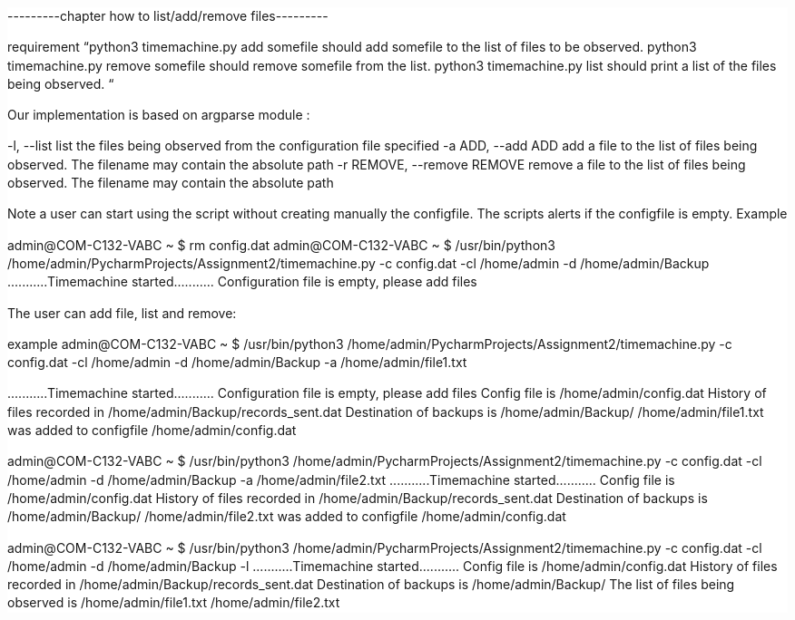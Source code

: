 

---------chapter how to list/add/remove files---------

requirement
“python3 timemachine.py add somefile should add somefile to the list of files to be observed.
python3 timemachine.py remove somefile should remove somefile from the list.
python3 timemachine.py list should print a list of the files being observed. “

Our implementation is based on argparse module : 

-l, --list            list the files being observed from the configuration
                        file specified
  -a ADD, --add ADD     add a file to the list of files being observed. The
                        filename may contain the absolute path
  -r REMOVE, --remove REMOVE
                        remove a file to the list of files being observed. The
                        filename may contain the absolute path

Note a user can start using the script without creating manually the configfile.
The scripts alerts if the configfile is empty. 
Example 

admin@COM-C132-VABC ~ $ rm config.dat 
admin@COM-C132-VABC ~ $ /usr/bin/python3 /home/admin/PycharmProjects/Assignment2/timemachine.py -c config.dat -cl /home/admin -d /home/admin/Backup 
...........Timemachine started...........
Configuration file is empty, please add files


The user can add file, list and remove:

example
admin@COM-C132-VABC ~ $ /usr/bin/python3 /home/admin/PycharmProjects/Assignment2/timemachine.py -c config.dat -cl /home/admin -d /home/admin/Backup -a /home/admin/file1.txt

...........Timemachine started...........
Configuration file is empty, please add files
Config file is /home/admin/config.dat
History of files recorded in /home/admin/Backup/records_sent.dat
Destination of backups is /home/admin/Backup/
/home/admin/file1.txt was added to configfile /home/admin/config.dat

admin@COM-C132-VABC ~ $ /usr/bin/python3 /home/admin/PycharmProjects/Assignment2/timemachine.py -c config.dat -cl /home/admin -d /home/admin/Backup -a /home/admin/file2.txt
...........Timemachine started...........
Config file is /home/admin/config.dat
History of files recorded in /home/admin/Backup/records_sent.dat
Destination of backups is /home/admin/Backup/
/home/admin/file2.txt was added to configfile /home/admin/config.dat

admin@COM-C132-VABC ~ $ /usr/bin/python3 /home/admin/PycharmProjects/Assignment2/timemachine.py -c config.dat -cl /home/admin -d /home/admin/Backup -l
...........Timemachine started...........
Config file is /home/admin/config.dat
History of files recorded in /home/admin/Backup/records_sent.dat
Destination of backups is /home/admin/Backup/
The list of files being observed is
/home/admin/file1.txt
/home/admin/file2.txt
